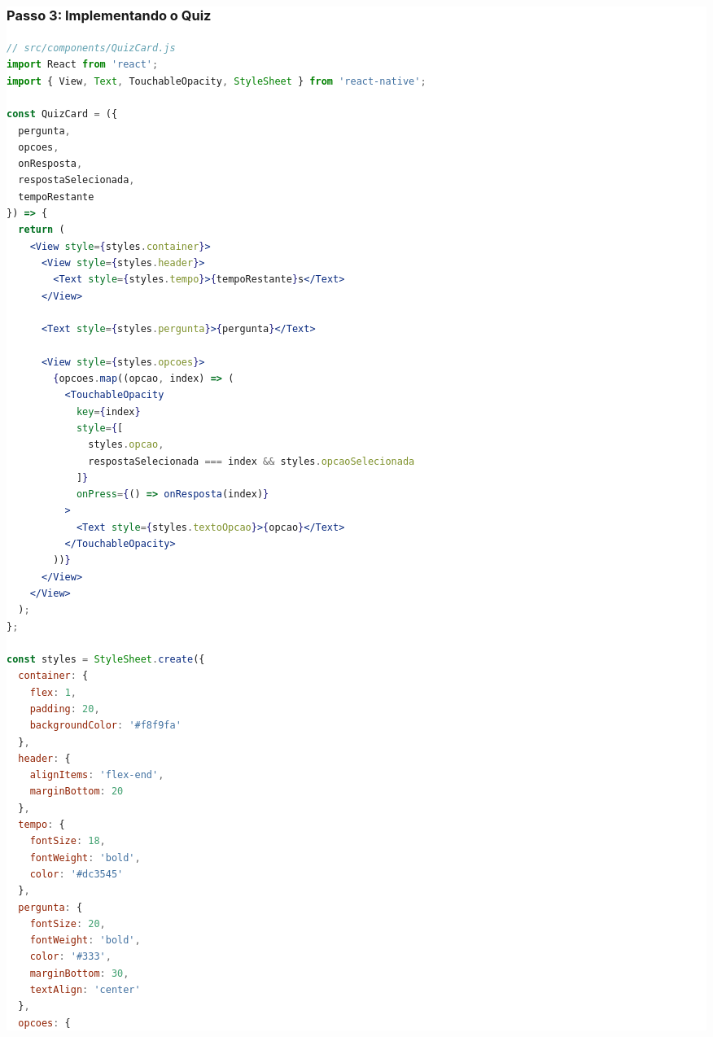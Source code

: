 ### Passo 3: Implementando o Quiz

```jsx
// src/components/QuizCard.js
import React from 'react';
import { View, Text, TouchableOpacity, StyleSheet } from 'react-native';

const QuizCard = ({
  pergunta,
  opcoes,
  onResposta,
  respostaSelecionada,
  tempoRestante
}) => {
  return (
    <View style={styles.container}>
      <View style={styles.header}>
        <Text style={styles.tempo}>{tempoRestante}s</Text>
      </View>

      <Text style={styles.pergunta}>{pergunta}</Text>

      <View style={styles.opcoes}>
        {opcoes.map((opcao, index) => (
          <TouchableOpacity
            key={index}
            style={[
              styles.opcao,
              respostaSelecionada === index && styles.opcaoSelecionada
            ]}
            onPress={() => onResposta(index)}
          >
            <Text style={styles.textoOpcao}>{opcao}</Text>
          </TouchableOpacity>
        ))}
      </View>
    </View>
  );
};

const styles = StyleSheet.create({
  container: {
    flex: 1,
    padding: 20,
    backgroundColor: '#f8f9fa'
  },
  header: {
    alignItems: 'flex-end',
    marginBottom: 20
  },
  tempo: {
    fontSize: 18,
    fontWeight: 'bold',
    color: '#dc3545'
  },
  pergunta: {
    fontSize: 20,
    fontWeight: 'bold',
    color: '#333',
    marginBottom: 30,
    textAlign: 'center'
  },
  opcoes: {
```